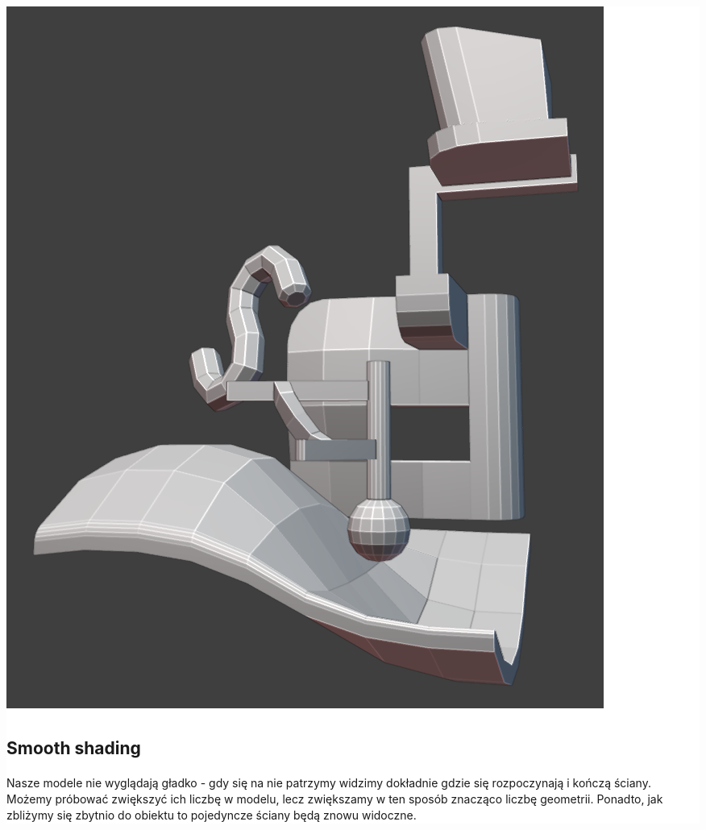 ![Abstrakcyjne formy](../../assets/ref/box-modeling/abstract/abstract.png)

## Smooth shading
Nasze modele nie wyglądają gładko - gdy się na nie patrzymy widzimy dokładnie gdzie się rozpoczynają i kończą ściany. Możemy próbować zwiększyć ich liczbę w modelu, lecz zwiększamy w ten sposób znacząco liczbę geometrii. Ponadto, jak zbliżymy się zbytnio do obiektu to pojedyncze ściany będą znowu widoczne.
